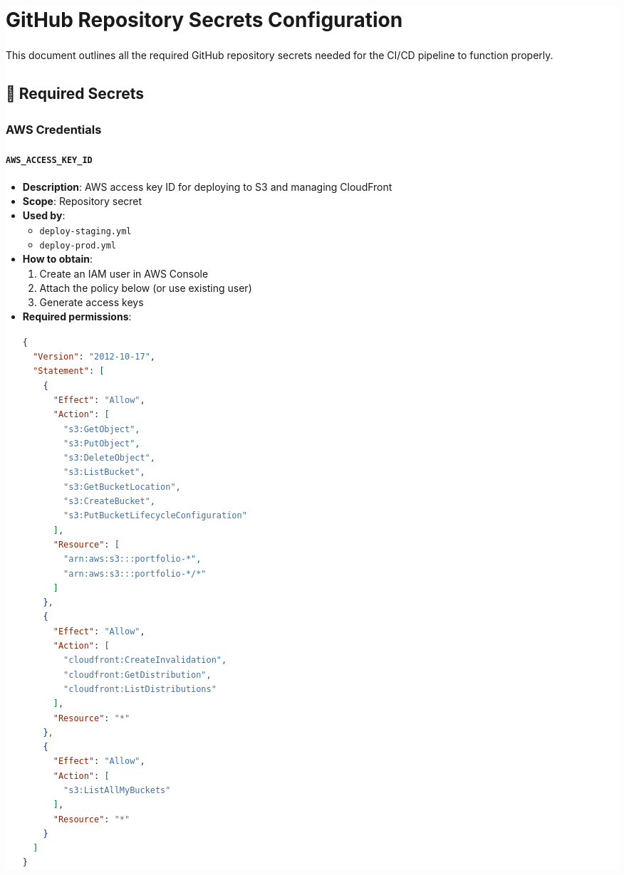 # GitHub Repository Secrets Configuration

This document outlines all the required GitHub repository secrets needed for the CI/CD pipeline to function properly.

## 🔐 Required Secrets

### AWS Credentials

#### `AWS_ACCESS_KEY_ID`
- **Description**: AWS access key ID for deploying to S3 and managing CloudFront
- **Scope**: Repository secret
- **Used by**: 
  - `deploy-staging.yml`
  - `deploy-prod.yml`
- **How to obtain**: 
  1. Create an IAM user in AWS Console
  2. Attach the policy below (or use existing user)
  3. Generate access keys
- **Required permissions**:
  ```json
  {
    "Version": "2012-10-17",
    "Statement": [
      {
        "Effect": "Allow",
        "Action": [
          "s3:GetObject",
          "s3:PutObject",
          "s3:DeleteObject",
          "s3:ListBucket",
          "s3:GetBucketLocation",
          "s3:CreateBucket",
          "s3:PutBucketLifecycleConfiguration"
        ],
        "Resource": [
          "arn:aws:s3:::portfolio-*",
          "arn:aws:s3:::portfolio-*/*"
        ]
      },
      {
        "Effect": "Allow",
        "Action": [
          "cloudfront:CreateInvalidation",
          "cloudfront:GetDistribution",
          "cloudfront:ListDistributions"
        ],
        "Resource": "*"
      },
      {
        "Effect": "Allow",
        "Action": [
          "s3:ListAllMyBuckets"
        ],
        "Resource": "*"
      }
    ]
  }
  ```
